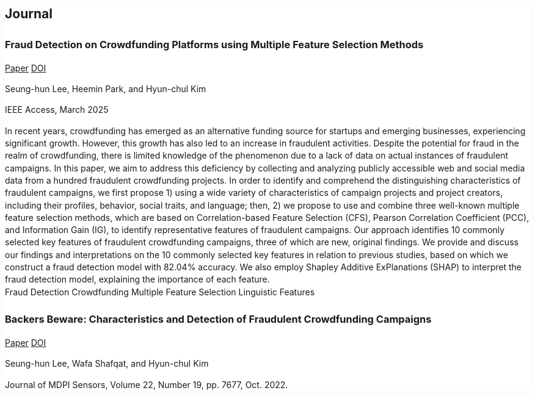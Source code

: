 <div class="section-divider"></div>


<h2 class="section-title">Journal</h2>
<div class="publication-container">
  
  <div class="publication-card">
    <div class="publication-info">
      <div class="publication-title-container">
        <h3 class="publication-title">Fraud Detection on Crowdfunding Platforms using Multiple Feature Selection Methods</h3>
        <a href="{{ root_url | prepend: site.baseurl}}/papers/Fraud_Detection_IEEEAccess.pdf" class="publication-button paper-button">Paper</a>
        <a href="https://doi.org/10.1109/ACCESS.2025.3547396" class="publication-button doi-button">DOI</a>
      </div>
      <p class="publication-authors">Seung-hun Lee, Heemin Park, and Hyun-chul Kim</p>
      <p class="publication-venue">IEEE Access, March 2025</p>
      <div class="publication-abstract">
        In recent years, crowdfunding has emerged as an alternative funding source for startups and emerging businesses, experiencing significant growth. However, this growth has also led to an increase in fraudulent activities. Despite the potential for fraud in the realm of crowdfunding, there is limited knowledge of the phenomenon due to a lack of data on actual instances of fraudulent campaigns. In this paper, we aim to address this deficiency by collecting and analyzing publicly accessible web and social media data from a hundred fraudulent crowdfunding projects. In order to identify and comprehend the distinguishing characteristics of fraudulent campaigns, we first propose 1) using a wide variety of characteristics of campaign projects and project creators, including their profiles, behavior, social traits, and language; then, 2) we propose to use and combine three well-known multiple feature selection methods, which are based on Correlation-based Feature Selection (CFS), Pearson Correlation Coefficient (PCC), and Information Gain (IG), to identify representative features of fraudulent campaigns. Our approach identifies 10 commonly selected key features of fraudulent crowdfunding campaigns, three of which are new, original findings. We provide and discuss our findings and interpretations on the 10 commonly selected key features in relation to previous studies, based on which we construct a fraud detection model with 82.04% accuracy. We also employ Shapley Additive ExPlanations (SHAP) to interpret the fraud detection model, explaining the importance of each feature.
      </div>
      <div class="publication-tags">
        <span class="publication-tag">Fraud Detection</span>
        <span class="publication-tag">Crowdfunding</span>
        <span class="publication-tag">Multiple Feature Selection</span>
        <span class="publication-tag">Linguistic Features</span>
      </div>
    </div>
  </div>

  
  <div class="publication-card">
    <div class="publication-info">
      <div class="publication-title-container">
        <h3 class="publication-title">Backers Beware: Characteristics and Detection of Fraudulent Crowdfunding Campaigns</h3>
        <a href="{{ root_url | prepend: site.baseurl}}/papers/Characteristics_and_Detection_of_Fraudulent_Crowdfunding_Campaigns.pdf" class="publication-button paper-button">Paper</a>
        <a href="https://doi.org/10.3390/s22197677" class="publication-button doi-button">DOI</a>
      </div>
      <p class="publication-authors">Seung-hun Lee, Wafa Shafqat, and Hyun-chul Kim</p>
      <p class="publication-venue">Journal of MDPI Sensors, Volume 22, Number 19, pp. 7677, Oct. 2022.</p>
      <div class="publication-abstract">